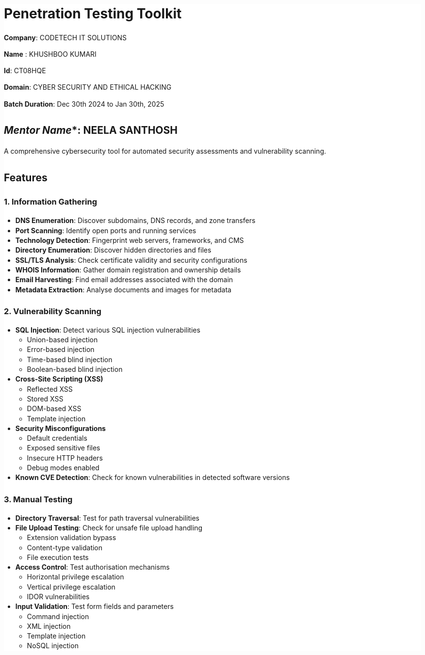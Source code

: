 # Penetration Testing Toolkit 

**Company**: CODETECH IT SOLUTIONS  

**Name**  : KHUSHBOO KUMARI

**Id**: CT08HQE

**Domain**: CYBER SECURITY AND ETHICAL HACKING  

**Batch Duration**: Dec 30th 2024 to Jan 30th, 2025 

*Mentor Name**: NEELA SANTHOSH
---


A comprehensive cybersecurity tool for automated security assessments and vulnerability scanning.

## Features

### 1. Information Gathering
- **DNS Enumeration**: Discover subdomains, DNS records, and zone transfers
- **Port Scanning**: Identify open ports and running services
- **Technology Detection**: Fingerprint web servers, frameworks, and CMS
- **Directory Enumeration**: Discover hidden directories and files
- **SSL/TLS Analysis**: Check certificate validity and security configurations
- **WHOIS Information**: Gather domain registration and ownership details
- **Email Harvesting**: Find email addresses associated with the domain
- **Metadata Extraction**: Analyse documents and images for metadata

### 2. Vulnerability Scanning
- **SQL Injection**: Detect various SQL injection vulnerabilities
  - Union-based injection
  - Error-based injection
  - Time-based blind injection
  - Boolean-based blind injection
- **Cross-Site Scripting (XSS)**
  - Reflected XSS
  - Stored XSS
  - DOM-based XSS
  - Template injection
- **Security Misconfigurations**
  - Default credentials
  - Exposed sensitive files
  - Insecure HTTP headers
  - Debug modes enabled
- **Known CVE Detection**: Check for known vulnerabilities in detected software versions

### 3. Manual Testing
- **Directory Traversal**: Test for path traversal vulnerabilities
- **File Upload Testing**: Check for unsafe file upload handling
  - Extension validation bypass
  - Content-type validation
  - File execution tests
- **Access Control**: Test authorisation mechanisms
  - Horizontal privilege escalation
  - Vertical privilege escalation
  - IDOR vulnerabilities
- **Input Validation**: Test form fields and parameters
  - Command injection
  - XML injection
  - Template injection
  - NoSQL injection
